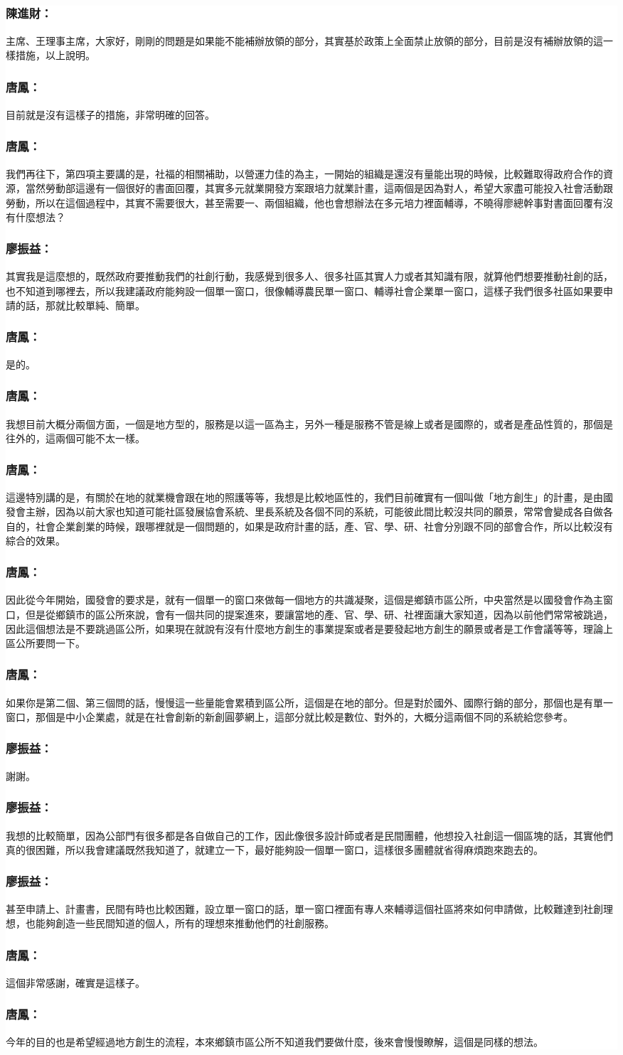 ### 陳進財：
主席、王理事主席，大家好，剛剛的問題是如果能不能補辦放領的部分，其實基於政策上全面禁止放領的部分，目前是沒有補辦放領的這一樣措施，以上說明。

### 唐鳳：
目前就是沒有這樣子的措施，非常明確的回答。

### 唐鳳：
我們再往下，第四項主要講的是，社福的相關補助，以營運力佳的為主，一開始的組織是還沒有量能出現的時候，比較難取得政府合作的資源，當然勞動部這邊有一個很好的書面回覆，其實多元就業開發方案跟培力就業計畫，這兩個是因為對人，希望大家盡可能投入社會活動跟勞動，所以在這個過程中，其實不需要很大，甚至需要一、兩個組織，他也會想辦法在多元培力裡面輔導，不曉得廖總幹事對書面回覆有沒有什麼想法？

### 廖振益：
其實我是這麼想的，既然政府要推動我們的社創行動，我感覺到很多人、很多社區其實人力或者其知識有限，就算他們想要推動社創的話，也不知道到哪裡去，所以我建議政府能夠設一個單一窗口，很像輔導農民單一窗口、輔導社會企業單一窗口，這樣子我們很多社區如果要申請的話，那就比較單純、簡單。

### 唐鳳：
是的。

### 唐鳳：
我想目前大概分兩個方面，一個是地方型的，服務是以這一區為主，另外一種是服務不管是線上或者是國際的，或者是產品性質的，那個是往外的，這兩個可能不太一樣。

### 唐鳳：
這邊特別講的是，有關於在地的就業機會跟在地的照護等等，我想是比較地區性的，我們目前確實有一個叫做「地方創生」的計畫，是由國發會主辦，因為以前大家也知道可能社區發展協會系統、里長系統及各個不同的系統，可能彼此間比較沒共同的願景，常常會變成各自做各自的，社會企業創業的時候，跟哪裡就是一個問題的，如果是政府計畫的話，產、官、學、研、社會分別跟不同的部會合作，所以比較沒有綜合的效果。

### 唐鳳：
因此從今年開始，國發會的要求是，就有一個單一的窗口來做每一個地方的共識凝聚，這個是鄉鎮市區公所，中央當然是以國發會作為主窗口，但是從鄉鎮市的區公所來說，會有一個共同的提案進來，要讓當地的產、官、學、研、社裡面讓大家知道，因為以前他們常常被跳過，因此這個想法是不要跳過區公所，如果現在就說有沒有什麼地方創生的事業提案或者是要發起地方創生的願景或者是工作會議等等，理論上區公所要問一下。

### 唐鳳：
如果你是第二個、第三個問的話，慢慢這一些量能會累積到區公所，這個是在地的部分。但是對於國外、國際行銷的部分，那個也是有單一窗口，那個是中小企業處，就是在社會創新的新創圓夢網上，這部分就比較是數位、對外的，大概分這兩個不同的系統給您參考。

### 廖振益：
謝謝。

### 廖振益：
我想的比較簡單，因為公部門有很多都是各自做自己的工作，因此像很多設計師或者是民間團體，他想投入社創這一個區塊的話，其實他們真的很困難，所以我會建議既然我知道了，就建立一下，最好能夠設一個單一窗口，這樣很多團體就省得麻煩跑來跑去的。

### 廖振益：
甚至申請上、計畫書，民間有時也比較困難，設立單一窗口的話，單一窗口裡面有專人來輔導這個社區將來如何申請做，比較難達到社創理想，也能夠創造一些民間知道的個人，所有的理想來推動他們的社創服務。

### 唐鳳：
這個非常感謝，確實是這樣子。

### 唐鳳：
今年的目的也是希望經過地方創生的流程，本來鄉鎮市區公所不知道我們要做什麼，後來會慢慢瞭解，這個是同樣的想法。
